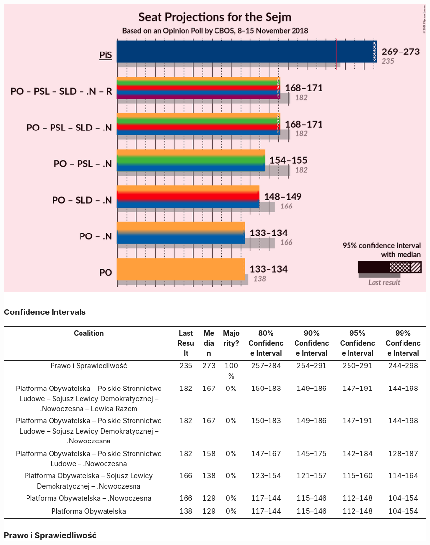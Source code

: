 ![Graph with coalitions seats not yet produced](2018-11-15-CBOS-coalitions-seats.png "Coalitions Seats")

### Confidence Intervals

| Coalition | Last Result | Median | Majority? | 80% Confidence Interval | 90% Confidence Interval | 95% Confidence Interval | 99% Confidence Interval |
|:---------:|:-----------:|:------:|:---------:|:-----------------------:|:-----------------------:|:-----------------------:|:-----------------------:|
| Prawo i Sprawiedliwość | 235 | 273 | 100% | 257–284 | 254–291 | 250–291 | 244–298 |
| Platforma Obywatelska – Polskie Stronnictwo Ludowe – Sojusz Lewicy Demokratycznej – .Nowoczesna – Lewica Razem | 182 | 167 | 0% | 150–183 | 149–186 | 147–191 | 144–198 |
| Platforma Obywatelska – Polskie Stronnictwo Ludowe – Sojusz Lewicy Demokratycznej – .Nowoczesna | 182 | 167 | 0% | 150–183 | 149–186 | 147–191 | 144–198 |
| Platforma Obywatelska – Polskie Stronnictwo Ludowe – .Nowoczesna | 182 | 158 | 0% | 147–167 | 145–175 | 142–184 | 128–187 |
| Platforma Obywatelska – Sojusz Lewicy Demokratycznej – .Nowoczesna | 166 | 138 | 0% | 123–154 | 121–157 | 115–160 | 114–164 |
| Platforma Obywatelska – .Nowoczesna | 166 | 129 | 0% | 117–144 | 115–146 | 112–148 | 104–154 |
| Platforma Obywatelska | 138 | 129 | 0% | 117–144 | 115–146 | 112–148 | 104–154 |

### Prawo i Sprawiedliwość
